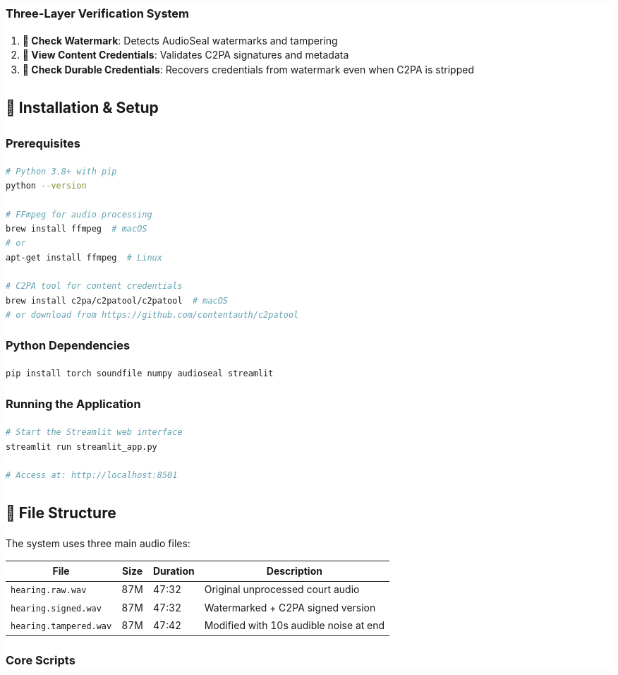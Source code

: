 ### Three-Layer Verification System

1. **🔐 Check Watermark**: Detects AudioSeal watermarks and tampering
2. **📜 View Content Credentials**: Validates C2PA signatures and metadata  
3. **🔗 Check Durable Credentials**: Recovers credentials from watermark even when C2PA is stripped

## 🔧 Installation & Setup

### Prerequisites

```bash
# Python 3.8+ with pip
python --version

# FFmpeg for audio processing
brew install ffmpeg  # macOS
# or
apt-get install ffmpeg  # Linux

# C2PA tool for content credentials
brew install c2pa/c2patool/c2patool  # macOS
# or download from https://github.com/contentauth/c2patool
```

### Python Dependencies

```bash
pip install torch soundfile numpy audioseal streamlit
```

### Running the Application

```bash
# Start the Streamlit web interface
streamlit run streamlit_app.py

# Access at: http://localhost:8501
```

## 📁 File Structure

The system uses three main audio files:

| File | Size | Duration | Description |
|------|------|----------|-------------|
| `hearing.raw.wav` | 87M | 47:32 | Original unprocessed court audio |
| `hearing.signed.wav` | 87M | 47:32 | Watermarked + C2PA signed version |
| `hearing.tampered.wav` | 87M | 47:42 | Modified with 10s audible noise at end |

### Core Scripts
